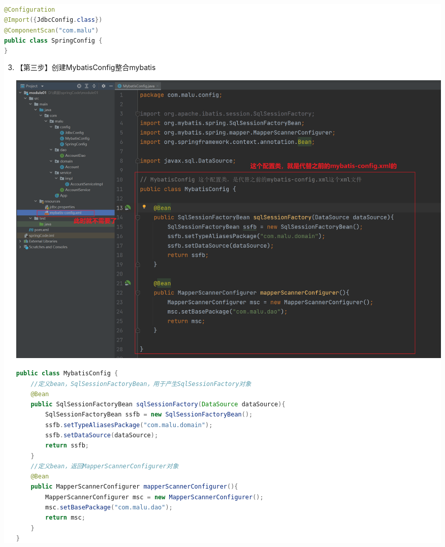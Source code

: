    ```java
   @Configuration
   @Import({JdbcConfig.class})
   @ComponentScan("com.malu")
   public class SpringConfig {
   }
   ```

3. 【第三步】创建MybatisConfig整合mybatis

   ![1705391962053](./assets/1705391962053.png)

   ```java
   public class MybatisConfig {
       //定义bean，SqlSessionFactoryBean，用于产生SqlSessionFactory对象
       @Bean
       public SqlSessionFactoryBean sqlSessionFactory(DataSource dataSource){
           SqlSessionFactoryBean ssfb = new SqlSessionFactoryBean();
           ssfb.setTypeAliasesPackage("com.malu.domain");
           ssfb.setDataSource(dataSource);
           return ssfb;
       }
       //定义bean，返回MapperScannerConfigurer对象
       @Bean
       public MapperScannerConfigurer mapperScannerConfigurer(){
           MapperScannerConfigurer msc = new MapperScannerConfigurer();
           msc.setBasePackage("com.malu.dao");
           return msc;
       }
   }
   ```
